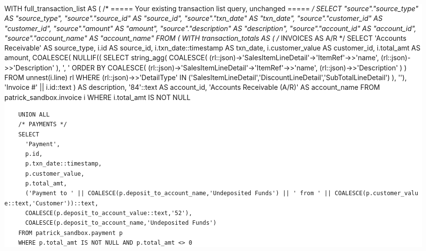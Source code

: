 WITH full_transaction_list AS (
  /* ===== Your existing transaction list query, unchanged ===== */
  SELECT
    "source"."source_type" AS "source_type",
    "source"."source_id" AS "source_id",
    "source"."txn_date" AS "txn_date",
    "source"."customer_id" AS "customer_id",
    "source"."amount" AS "amount",
    "source"."description" AS "description",
    "source"."account_id" AS "account_id",
    "source"."account_name" AS "account_name"
  FROM
    (
      WITH transaction_totals AS (
        /* INVOICES AS A/R */
        SELECT
          'Accounts Receivable' AS source_type,
          i.id AS source_id,
          i.txn_date::timestamp AS txn_date,
          i.customer_value AS customer_id,
          i.total_amt AS amount,
          COALESCE(
            NULLIF((
              SELECT string_agg(
                       COALESCE(
                         (rl::json)->'SalesItemLineDetail'->'ItemRef'->>'name',
                         (rl::json)->>'Description'
                       ),
                       ', '
                       ORDER BY COALESCE(
                         (rl::json)->'SalesItemLineDetail'->'ItemRef'->>'name',
                         (rl::json)->>'Description'
                       )
                     )
              FROM unnest(i.line) rl
              WHERE (rl::json)->>'DetailType' IN ('SalesItemLineDetail','DiscountLineDetail','SubTotalLineDetail')
            ), ''),
            'Invoice #' || i.id::text
          ) AS description,
          '84'::text AS account_id,
          'Accounts Receivable (A/R)' AS account_name
        FROM patrick_sandbox.invoice i
        WHERE i.total_amt IS NOT NULL

        UNION ALL
        /* PAYMENTS */
        SELECT
          'Payment',
          p.id,
          p.txn_date::timestamp,
          p.customer_value,
          p.total_amt,
          ('Payment to ' || COALESCE(p.deposit_to_account_name,'Undeposited Funds') || ' from ' || COALESCE(p.customer_value::text,'Customer'))::text,
          COALESCE(p.deposit_to_account_value::text,'52'),
          COALESCE(p.deposit_to_account_name,'Undeposited Funds')
        FROM patrick_sandbox.payment p
        WHERE p.total_amt IS NOT NULL AND p.total_amt <> 0
